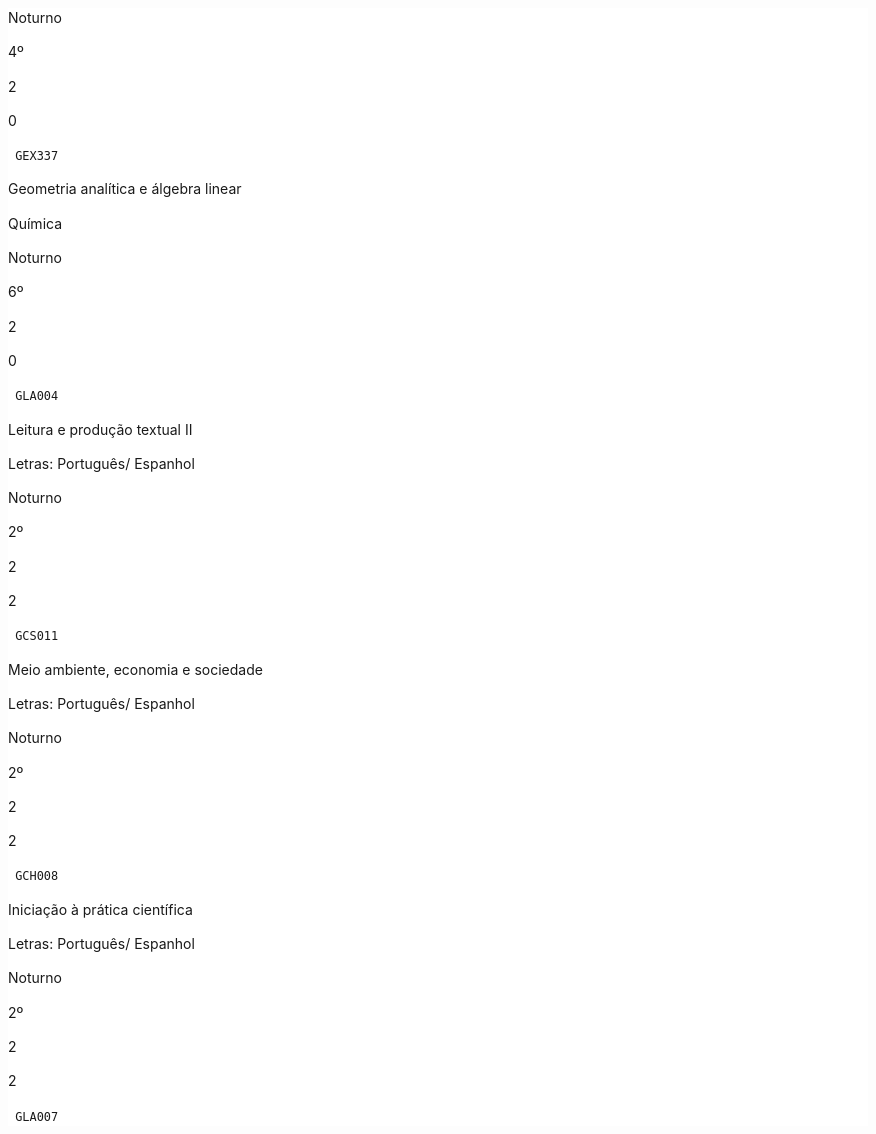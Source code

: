    Noturno

   4º

   2

   0

     GEX337

   Geometria analítica e álgebra linear

   Química

   Noturno

   6º

   2

   0

     GLA004

   Leitura e produção textual II

   Letras: Português/ Espanhol

   Noturno

   2º

   2

   2

     GCS011

   Meio ambiente, economia e sociedade

   Letras: Português/ Espanhol

   Noturno

   2º

   2

   2

     GCH008

   Iniciação à prática científica

   Letras: Português/ Espanhol

   Noturno

   2º

   2

   2

     GLA007

